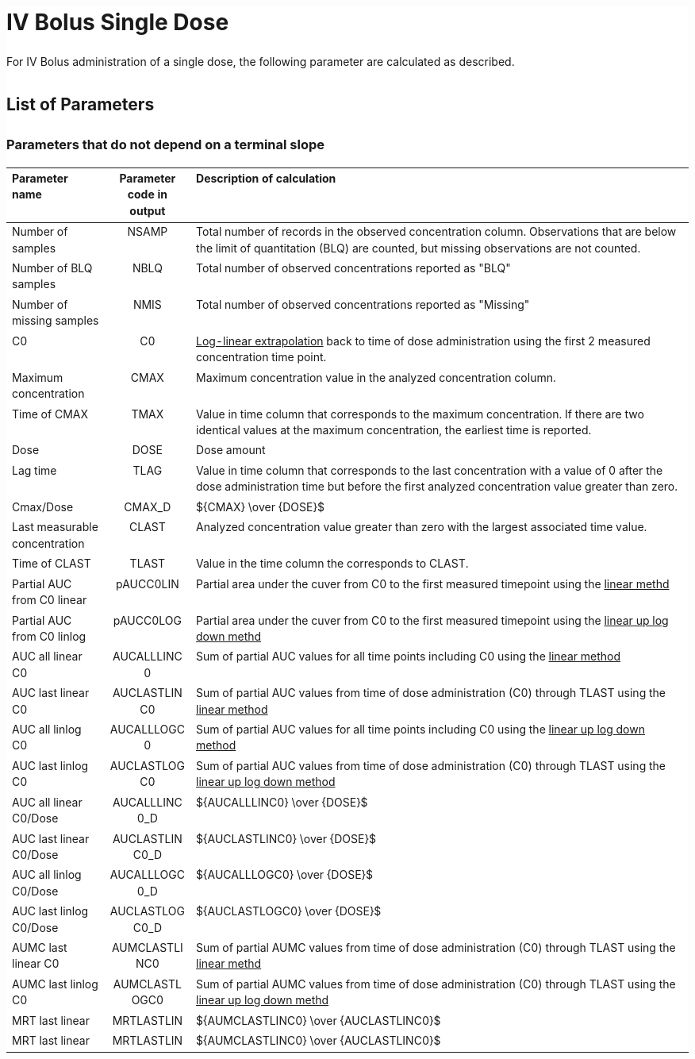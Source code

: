 # IV Bolus Single Dose

For IV Bolus administration of a single dose, the following parameter are calculated as described. 

## List of Parameters
### Parameters that do not depend on a terminal slope
| Parameter name | Parameter code in output | Description of calculation |
| :--- | :---: | :--- |
| Number of samples | NSAMP | Total number of records in the observed concentration column. Observations that are below the limit of quantitation (BLQ) are counted, but missing observations are not counted. |
| Number of BLQ samples | NBLQ | Total number of observed concentrations reported as "BLQ" |
| Number of missing samples | NMIS | Total number of observed concentrations reported as "Missing" |
| C0 | C0 | [Log-linear extrapolation](extrapolationmethods.md) back to time of dose administration using the first 2 measured concentration time point. |
| Maximum concentration | CMAX | Maximum concentration value in the analyzed concentration column. |
| Time of CMAX | TMAX | Value in time column that corresponds to the maximum concentration. If there are two identical values at the maximum concentration, the earliest time is reported. |
| Dose | DOSE | Dose amount |
| Lag time | TLAG | Value in time column that corresponds to the last concentration with a value of 0 after the dose administration time but before the first analyzed concentration value greater than zero. |
| Cmax/Dose | CMAX_D | ${CMAX} \over {DOSE}$ |
| Last measurable concentration | CLAST | Analyzed concentration value greater than zero with the largest associated time value. |
| Time of CLAST | TLAST | Value in the time column the corresponds to CLAST. |
| Partial AUC from C0 linear | pAUCC0LIN | Partial area under the cuver from C0 to the first measured timepoint using the [linear methd](aumcmethods.md) |
| Partial AUC from C0 linlog | pAUCC0LOG | Partial area under the cuver from C0 to the first measured timepoint using the [linear up log down methd](aumcmethods.md) |
| AUC all linear C0 | AUCALLLINC0 | Sum of partial AUC values for all time points including C0 using the [linear method](aucmethods.md) |
| AUC last linear C0 | AUCLASTLINC0 | Sum of partial AUC values from time of dose administration (C0) through TLAST using the [linear method](aucmethods.md) |
| AUC all linlog C0 | AUCALLLOGC0 | Sum of partial AUC values for all time points including C0 using the [linear up log down method](aucmethods.md) |
| AUC last linlog C0 | AUCLASTLOGC0 | Sum of partial AUC values from time of dose administration (C0) through TLAST using the [linear up log down method](aucmethods.md) |
| AUC all linear C0/Dose | AUCALLLINC0_D | ${AUCALLLINC0} \over {DOSE}$ |
| AUC last linear C0/Dose | AUCLASTLINC0_D | ${AUCLASTLINC0} \over {DOSE}$ |
| AUC all linlog C0/Dose | AUCALLLOGC0_D | ${AUCALLLOGC0} \over {DOSE}$ |
| AUC last linlog C0/Dose | AUCLASTLOGC0_D | ${AUCLASTLOGC0} \over {DOSE}$ |
| AUMC last linear C0 | AUMCLASTLINC0 | Sum of partial AUMC values from time of dose administration (C0) through TLAST using the [linear methd](aumcmethods.md) |
| AUMC last linlog C0 | AUMCLASTLOGC0 | Sum of partial AUMC values from time of dose administration (C0) through TLAST using the [linear up log down methd](aumcmethods.md) |
| MRT last linear | MRTLASTLIN | ${AUMCLASTLINC0} \over {AUCLASTLINC0}$ |
| MRT last linear | MRTLASTLIN | ${AUMCLASTLINC0} \over {AUCLASTLINC0}$ |
